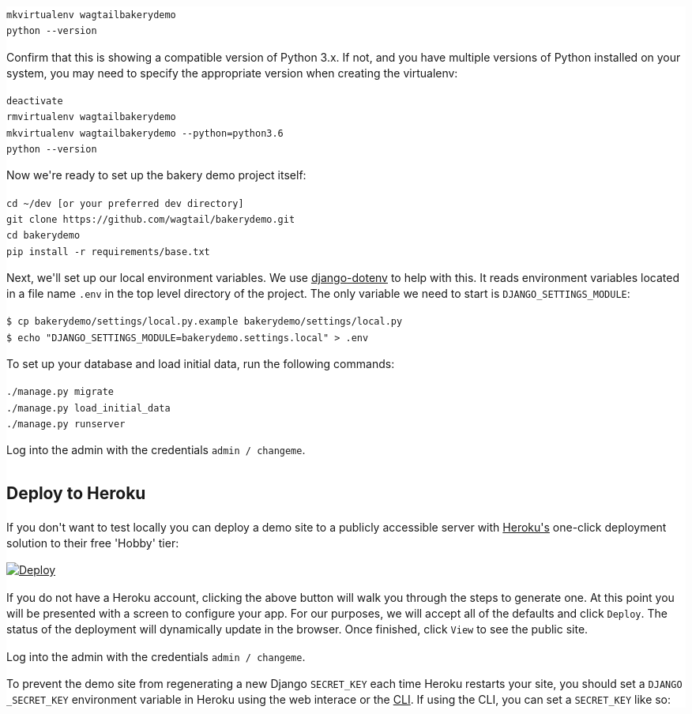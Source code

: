     mkvirtualenv wagtailbakerydemo
    python --version

Confirm that this is showing a compatible version of Python 3.x. If not, and you have multiple versions of Python installed on your system, you may need to specify the appropriate version when creating the virtualenv:

    deactivate
    rmvirtualenv wagtailbakerydemo
    mkvirtualenv wagtailbakerydemo --python=python3.6
    python --version

Now we're ready to set up the bakery demo project itself:

    cd ~/dev [or your preferred dev directory]
    git clone https://github.com/wagtail/bakerydemo.git
    cd bakerydemo
    pip install -r requirements/base.txt

Next, we'll set up our local environment variables. We use [django-dotenv](https://github.com/jpadilla/django-dotenv)
to help with this. It reads environment variables located in a file name `.env` in the top level directory of the project. The only variable we need to start is `DJANGO_SETTINGS_MODULE`:

    $ cp bakerydemo/settings/local.py.example bakerydemo/settings/local.py
    $ echo "DJANGO_SETTINGS_MODULE=bakerydemo.settings.local" > .env

To set up your database and load initial data, run the following commands:

    ./manage.py migrate
    ./manage.py load_initial_data
    ./manage.py runserver

Log into the admin with the credentials ``admin / changeme``.

Deploy to Heroku
----------------

If you don't want to test locally you can deploy a demo site to a publicly accessible server with [Heroku's](https://heroku.com)
one-click deployment solution to their free 'Hobby' tier:

[![Deploy](https://www.herokucdn.com/deploy/button.svg)](https://heroku.com/deploy?template=https://github.com/vyphamhung10/bakerydemo)

If you do not have a Heroku account, clicking the above button will walk you through the steps
to generate one.  At this point you will be presented with a screen to configure your app. For our purposes,
we will accept all of the defaults and click `Deploy`.  The status of the deployment will dynamically
update in the browser. Once finished, click `View` to see the public site.

Log into the admin with the credentials ``admin / changeme``.

To prevent the demo site from regenerating a new Django `SECRET_KEY` each time Heroku restarts your site, you should set
a `DJANGO_SECRET_KEY` environment variable in Heroku using the web interace or the [CLI](https://devcenter.heroku.com/articles/heroku-cli). If using the CLI, you can set a `SECRET_KEY` like so:

